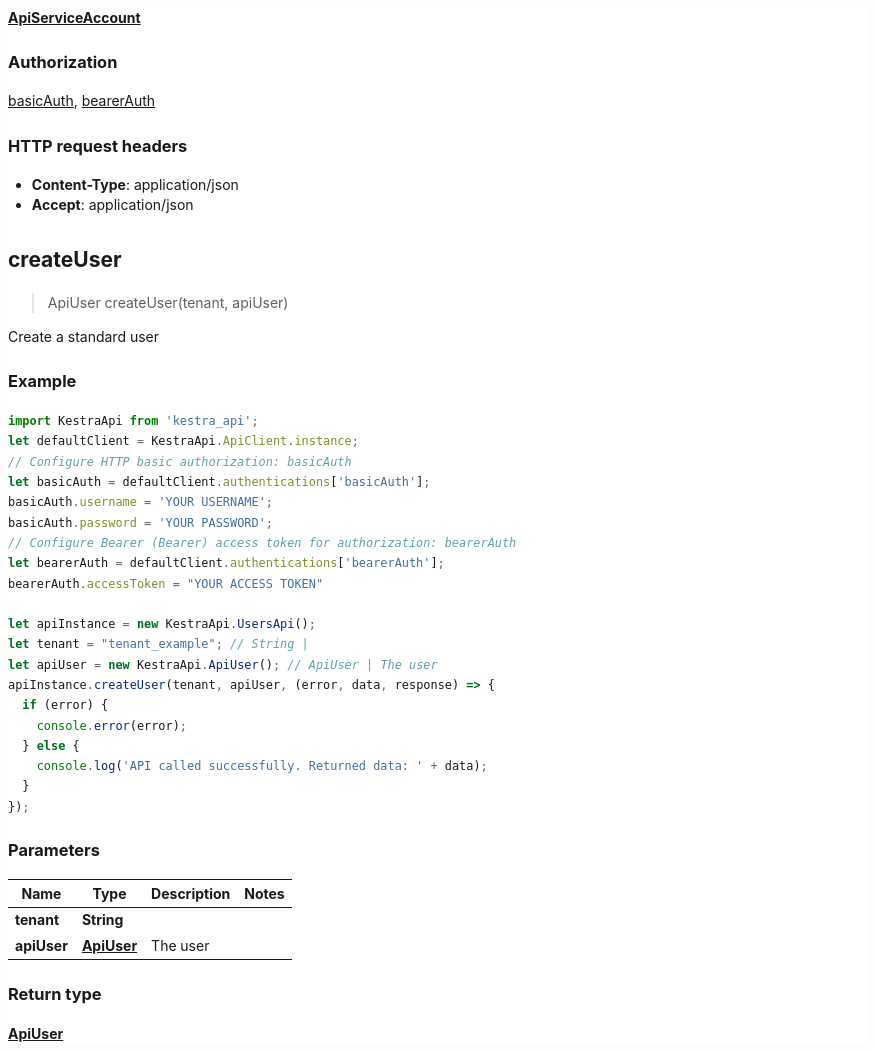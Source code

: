 [**ApiServiceAccount**](ApiServiceAccount.md)

### Authorization

[basicAuth](../README.md#basicAuth), [bearerAuth](../README.md#bearerAuth)

### HTTP request headers

- **Content-Type**: application/json
- **Accept**: application/json


## createUser

> ApiUser createUser(tenant, apiUser)

Create a standard user

### Example

```javascript
import KestraApi from 'kestra_api';
let defaultClient = KestraApi.ApiClient.instance;
// Configure HTTP basic authorization: basicAuth
let basicAuth = defaultClient.authentications['basicAuth'];
basicAuth.username = 'YOUR USERNAME';
basicAuth.password = 'YOUR PASSWORD';
// Configure Bearer (Bearer) access token for authorization: bearerAuth
let bearerAuth = defaultClient.authentications['bearerAuth'];
bearerAuth.accessToken = "YOUR ACCESS TOKEN"

let apiInstance = new KestraApi.UsersApi();
let tenant = "tenant_example"; // String | 
let apiUser = new KestraApi.ApiUser(); // ApiUser | The user
apiInstance.createUser(tenant, apiUser, (error, data, response) => {
  if (error) {
    console.error(error);
  } else {
    console.log('API called successfully. Returned data: ' + data);
  }
});
```

### Parameters


Name | Type | Description  | Notes
------------- | ------------- | ------------- | -------------
 **tenant** | **String**|  | 
 **apiUser** | [**ApiUser**](ApiUser.md)| The user | 

### Return type

[**ApiUser**](ApiUser.md)
